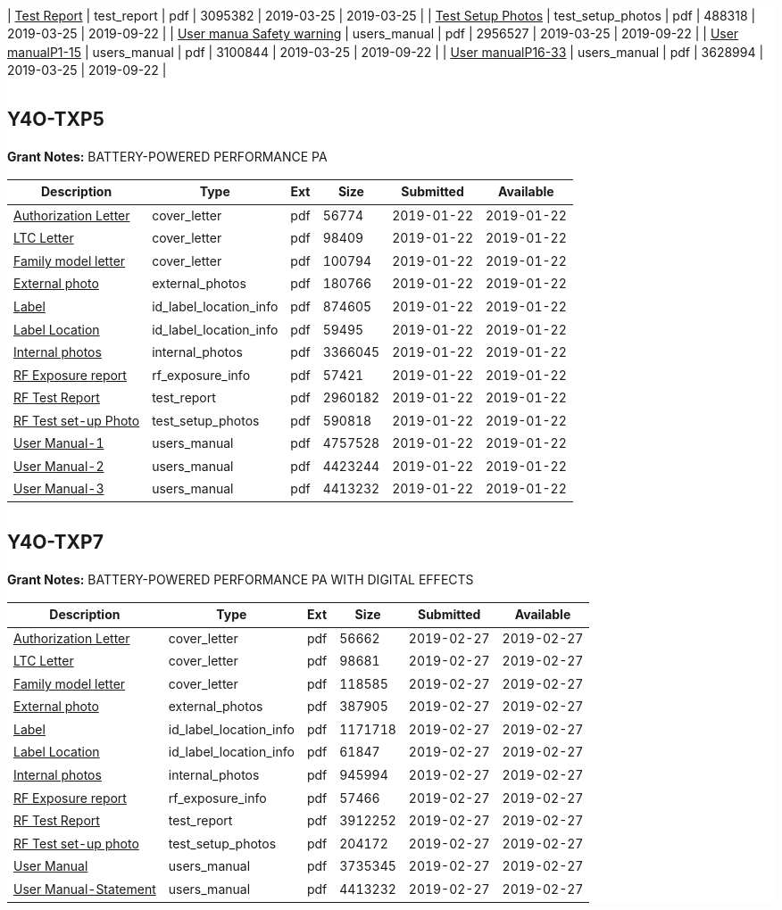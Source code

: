 | [Test Report](Y4O-JC11/6dae2514b13fe54690009b657285affe/4212489.pdf) | test_report | pdf | 3095382 | 2019-03-25 | 2019-03-25 |
| [Test Setup Photos](Y4O-JC11/6dae2514b13fe54690009b657285affe/4212484.pdf) | test_setup_photos | pdf | 488318 | 2019-03-25 | 2019-09-22 |
| [User manua Safety warning](Y4O-JC11/6dae2514b13fe54690009b657285affe/4001128.pdf) | users_manual | pdf | 2956527 | 2019-03-25 | 2019-09-22 |
| [User manualP1-15](Y4O-JC11/6dae2514b13fe54690009b657285affe/4212480.pdf) | users_manual | pdf | 3100844 | 2019-03-25 | 2019-09-22 |
| [User manualP16-33](Y4O-JC11/6dae2514b13fe54690009b657285affe/4212481.pdf) | users_manual | pdf | 3628994 | 2019-03-25 | 2019-09-22 |
## Y4O-TXP5
**Grant Notes:** BATTERY-POWERED PERFORMANCE PA

| Description | Type | Ext | Size | Submitted | Available |
| ----------- | ---- | --- | ---- | --------- | --------- |
| [Authorization Letter](Y4O-TXP5/56c68d04c10aede96d9eb962aff9b136/4137720.pdf) | cover_letter | pdf | 56774 | 2019-01-22 | 2019-01-22 |
| [LTC Letter](Y4O-TXP5/56c68d04c10aede96d9eb962aff9b136/4137721.pdf) | cover_letter | pdf | 98409 | 2019-01-22 | 2019-01-22 |
| [Family model letter](Y4O-TXP5/56c68d04c10aede96d9eb962aff9b136/4137722.pdf) | cover_letter | pdf | 100794 | 2019-01-22 | 2019-01-22 |
| [External photo](Y4O-TXP5/56c68d04c10aede96d9eb962aff9b136/4137723.pdf) | external_photos | pdf | 180766 | 2019-01-22 | 2019-01-22 |
| [Label](Y4O-TXP5/56c68d04c10aede96d9eb962aff9b136/4137724.pdf) | id_label_location_info | pdf | 874605 | 2019-01-22 | 2019-01-22 |
| [Label Location](Y4O-TXP5/56c68d04c10aede96d9eb962aff9b136/4137725.pdf) | id_label_location_info | pdf | 59495 | 2019-01-22 | 2019-01-22 |
| [Internal photos](Y4O-TXP5/56c68d04c10aede96d9eb962aff9b136/4137726.pdf) | internal_photos | pdf | 3366045 | 2019-01-22 | 2019-01-22 |
| [RF Exposure report](Y4O-TXP5/56c68d04c10aede96d9eb962aff9b136/4137734.pdf) | rf_exposure_info | pdf | 57421 | 2019-01-22 | 2019-01-22 |
| [RF Test Report](Y4O-TXP5/56c68d04c10aede96d9eb962aff9b136/4137736.pdf) | test_report | pdf | 2960182 | 2019-01-22 | 2019-01-22 |
| [RF Test set-up Photo](Y4O-TXP5/56c68d04c10aede96d9eb962aff9b136/4137737.pdf) | test_setup_photos | pdf | 590818 | 2019-01-22 | 2019-01-22 |
| [User Manual-1](Y4O-TXP5/56c68d04c10aede96d9eb962aff9b136/4137748.pdf) | users_manual | pdf | 4757528 | 2019-01-22 | 2019-01-22 |
| [User Manual-2](Y4O-TXP5/56c68d04c10aede96d9eb962aff9b136/4137749.pdf) | users_manual | pdf | 4423244 | 2019-01-22 | 2019-01-22 |
| [User Manual-3](Y4O-TXP5/56c68d04c10aede96d9eb962aff9b136/4137750.pdf) | users_manual | pdf | 4413232 | 2019-01-22 | 2019-01-22 |
## Y4O-TXP7
**Grant Notes:** BATTERY-POWERED PERFORMANCE PA WITH DIGITAL EFFECTS

| Description | Type | Ext | Size | Submitted | Available |
| ----------- | ---- | --- | ---- | --------- | --------- |
| [Authorization Letter](Y4O-TXP7/479b257a4332004d07079c800cf8e8cb/4182150.pdf) | cover_letter | pdf | 56662 | 2019-02-27 | 2019-02-27 |
| [LTC Letter](Y4O-TXP7/479b257a4332004d07079c800cf8e8cb/4182151.pdf) | cover_letter | pdf | 98681 | 2019-02-27 | 2019-02-27 |
| [Family model letter](Y4O-TXP7/479b257a4332004d07079c800cf8e8cb/4182152.pdf) | cover_letter | pdf | 118585 | 2019-02-27 | 2019-02-27 |
| [External photo](Y4O-TXP7/479b257a4332004d07079c800cf8e8cb/4182153.pdf) | external_photos | pdf | 387905 | 2019-02-27 | 2019-02-27 |
| [Label](Y4O-TXP7/479b257a4332004d07079c800cf8e8cb/4182154.pdf) | id_label_location_info | pdf | 1171718 | 2019-02-27 | 2019-02-27 |
| [Label Location](Y4O-TXP7/479b257a4332004d07079c800cf8e8cb/4182155.pdf) | id_label_location_info | pdf | 61847 | 2019-02-27 | 2019-02-27 |
| [Internal photos](Y4O-TXP7/479b257a4332004d07079c800cf8e8cb/4182156.pdf) | internal_photos | pdf | 945994 | 2019-02-27 | 2019-02-27 |
| [RF Exposure report](Y4O-TXP7/479b257a4332004d07079c800cf8e8cb/4182158.pdf) | rf_exposure_info | pdf | 57466 | 2019-02-27 | 2019-02-27 |
| [RF Test Report](Y4O-TXP7/479b257a4332004d07079c800cf8e8cb/4182162.pdf) | test_report | pdf | 3912252 | 2019-02-27 | 2019-02-27 |
| [RF Test set-up photo](Y4O-TXP7/479b257a4332004d07079c800cf8e8cb/4182163.pdf) | test_setup_photos | pdf | 204172 | 2019-02-27 | 2019-02-27 |
| [User Manual](Y4O-TXP7/479b257a4332004d07079c800cf8e8cb/4182160.pdf) | users_manual | pdf | 3735345 | 2019-02-27 | 2019-02-27 |
| [User Manual-Statement](Y4O-TXP7/479b257a4332004d07079c800cf8e8cb/4137750.pdf) | users_manual | pdf | 4413232 | 2019-02-27 | 2019-02-27 |